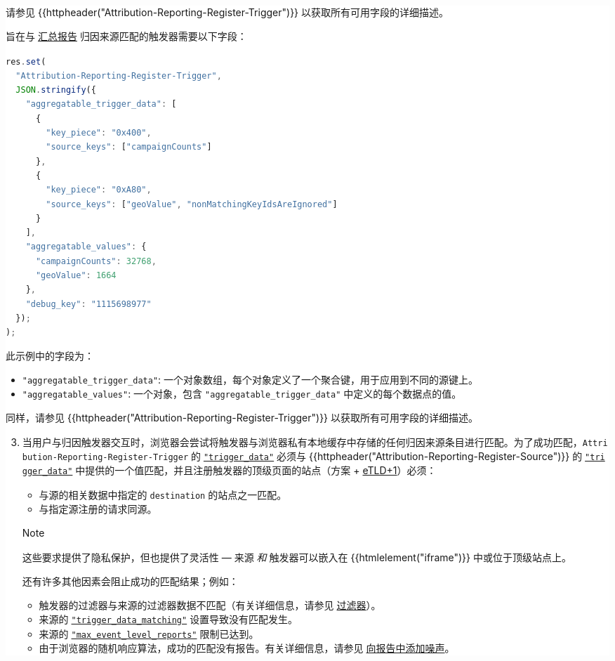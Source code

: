    请参见 {{httpheader("Attribution-Reporting-Register-Trigger")}} 以获取所有可用字段的详细描述。

   旨在与 [汇总报告](/zh-CN/docs/Web/API/Attribution_Reporting_API/Generating_reports#summary_reports) 归因来源匹配的触发器需要以下字段：

   ```js
   res.set(
     "Attribution-Reporting-Register-Trigger",
     JSON.stringify({
       "aggregatable_trigger_data": [
         {
           "key_piece": "0x400",
           "source_keys": ["campaignCounts"]
         },
         {
           "key_piece": "0xA80",
           "source_keys": ["geoValue", "nonMatchingKeyIdsAreIgnored"]
         }
       ],
       "aggregatable_values": {
         "campaignCounts": 32768,
         "geoValue": 1664
       },
       "debug_key": "1115698977"
     });
   );
   ```

   此示例中的字段为：

   - `"aggregatable_trigger_data"`: 一个对象数组，每个对象定义了一个聚合键，用于应用到不同的源键上。
   - `"aggregatable_values"`: 一个对象，包含 `"aggregatable_trigger_data"` 中定义的每个数据点的值。

   同样，请参见 {{httpheader("Attribution-Reporting-Register-Trigger")}} 以获取所有可用字段的详细描述。

3. 当用户与归因触发器交互时，浏览器会尝试将触发器与浏览器私有本地缓存中存储的任何归因来源条目进行匹配。为了成功匹配，`Attribution-Reporting-Register-Trigger` 的 [`"trigger_data"`](/zh-CN/docs/Web/HTTP/Headers/Attribution-Reporting-Register-Trigger#trigger_data) 必须与 {{httpheader("Attribution-Reporting-Register-Source")}} 的 [`"trigger_data"`](/zh-CN/docs/Web/HTTP/Headers/Attribution-Reporting-Register-Source#trigger_data) 中提供的一个值匹配，并且注册触发器的顶级页面的站点（方案 + [eTLD+1](/zh-CN/docs/Glossary/eTLD)）必须：

   - 与源的相关数据中指定的 `destination` 的站点之一匹配。
   - 与指定源注册的请求同源。

   > [!NOTE]
   > 这些要求提供了隐私保护，但也提供了灵活性 — 来源 _和_ 触发器可以嵌入在 {{htmlelement("iframe")}} 中或位于顶级站点上。

   还有许多其他因素会阻止成功的匹配结果；例如：

   - 触发器的过滤器与来源的过滤器数据不匹配（有关详细信息，请参见 [过滤器](/zh-CN/docs/Web/API/Attribution_Reporting_API/Generating_reports#filters)）。
   - 来源的 [`"trigger_data_matching"`](/zh-CN/docs/Web/HTTP/Headers/Attribution-Reporting-Register-Source#trigger_data_matching) 设置导致没有匹配发生。
   - 来源的 [`"max_event_level_reports"`](/zh-CN/docs/Web/HTTP/Headers/Attribution-Reporting-Register-Source#max_event_level_reports) 限制已达到。
   - 由于浏览器的随机响应算法，成功的匹配没有报告。有关详细信息，请参见 [向报告中添加噪声](/zh-CN/docs/Web/API/Attribution_Reporting_API/Generating_reports#adding_noise_to_reports)。
